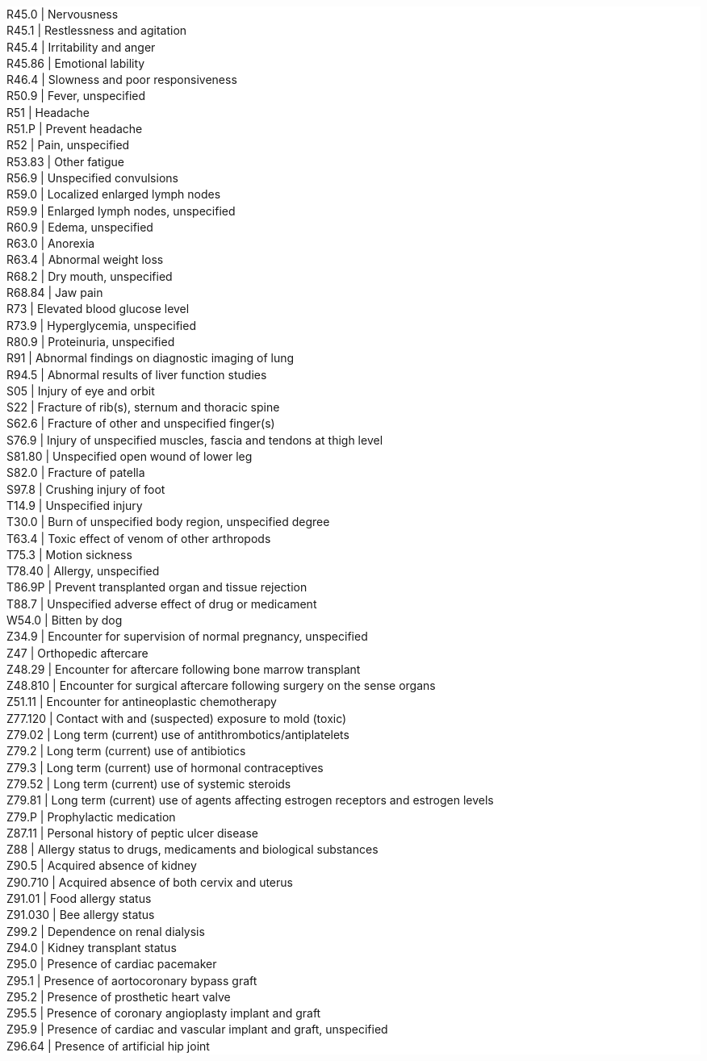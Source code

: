 R45.0 | Nervousness  
R45.1 | Restlessness and agitation  
R45.4 | Irritability and anger  
R45.86 | Emotional lability  
R46.4 | Slowness and poor responsiveness  
R50.9 | Fever, unspecified  
R51 | Headache  
R51.P | Prevent headache  
R52 | Pain, unspecified  
R53.83 | Other fatigue  
R56.9 | Unspecified convulsions  
R59.0 | Localized enlarged lymph nodes  
R59.9 | Enlarged lymph nodes, unspecified  
R60.9 | Edema, unspecified  
R63.0 | Anorexia  
R63.4 | Abnormal weight loss  
R68.2 | Dry mouth, unspecified  
R68.84 | Jaw pain  
R73 | Elevated blood glucose level  
R73.9 | Hyperglycemia, unspecified  
R80.9 | Proteinuria, unspecified  
R91 | Abnormal findings on diagnostic imaging of lung  
R94.5 | Abnormal results of liver function studies  
S05 | Injury of eye and orbit  
S22 | Fracture of rib(s), sternum and thoracic spine  
S62.6 | Fracture of other and unspecified finger(s)  
S76.9 | Injury of unspecified muscles, fascia and tendons at thigh level  
S81.80 | Unspecified open wound of lower leg  
S82.0 | Fracture of patella  
S97.8 | Crushing injury of foot  
T14.9 | Unspecified injury  
T30.0 | Burn of unspecified body region, unspecified degree  
T63.4 | Toxic effect of venom of other arthropods  
T75.3 | Motion sickness  
T78.40 | Allergy, unspecified  
T86.9P | Prevent transplanted organ and tissue rejection  
T88.7 | Unspecified adverse effect of drug or medicament  
W54.0 | Bitten by dog  
Z34.9 | Encounter for supervision of normal pregnancy, unspecified  
Z47 | Orthopedic aftercare  
Z48.29 | Encounter for aftercare following bone marrow transplant  
Z48.810 | Encounter for surgical aftercare following surgery on the sense organs  
Z51.11 | Encounter for antineoplastic chemotherapy  
Z77.120 | Contact with and (suspected) exposure to mold (toxic)  
Z79.02 | Long term (current) use of antithrombotics/antiplatelets  
Z79.2 | Long term (current) use of antibiotics  
Z79.3 | Long term (current) use of hormonal contraceptives  
Z79.52 | Long term (current) use of systemic steroids  
Z79.81 | Long term (current) use of agents affecting estrogen receptors and estrogen levels  
Z79.P | Prophylactic medication  
Z87.11 | Personal history of peptic ulcer disease  
Z88 | Allergy status to drugs, medicaments and biological substances  
Z90.5 | Acquired absence of kidney  
Z90.710 | Acquired absence of both cervix and uterus  
Z91.01 | Food allergy status  
Z91.030 | Bee allergy status  
Z99.2 | Dependence on renal dialysis  
Z94.0 | Kidney transplant status  
Z95.0 | Presence of cardiac pacemaker  
Z95.1 | Presence of aortocoronary bypass graft  
Z95.2 | Presence of prosthetic heart valve  
Z95.5 | Presence of coronary angioplasty implant and graft  
Z95.9 | Presence of cardiac and vascular implant and graft, unspecified  
Z96.64 | Presence of artificial hip joint  